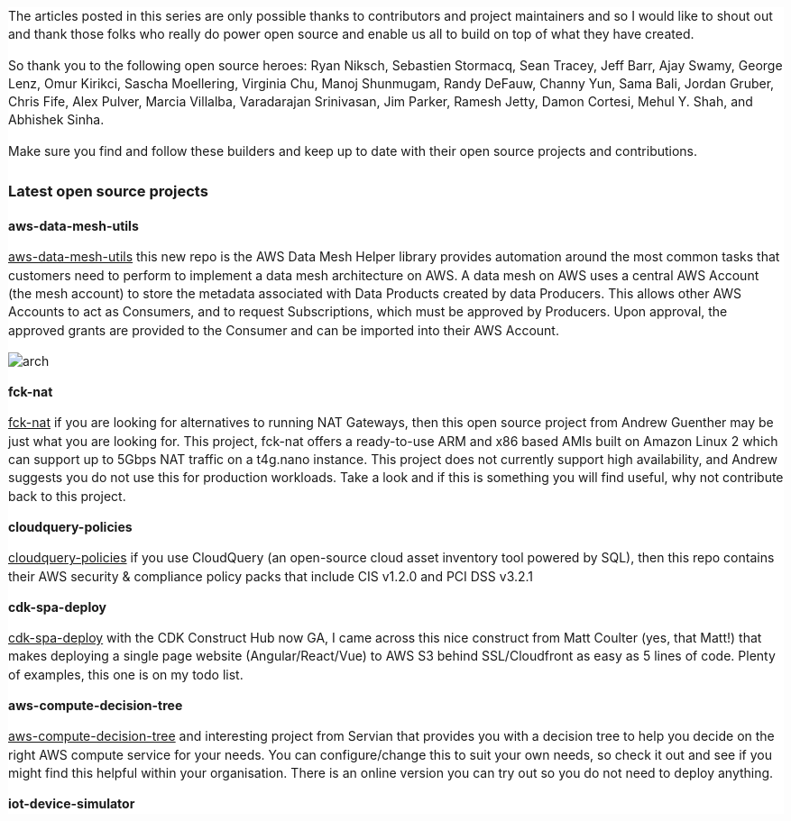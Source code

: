 The articles posted in this series are only possible thanks to contributors and project maintainers and so I would like to shout out and thank those folks who really do power open source and enable us all to build on top of what they have created. 

So thank you to the following open source heroes: Ryan Niksch, Sebastien Stormacq, Sean Tracey, Jeff Barr, Ajay Swamy, George Lenz, Omur Kirikci, Sascha Moellering, Virginia Chu, Manoj Shunmugam, Randy DeFauw, Channy Yun, Sama Bali, Jordan Gruber, Chris Fife, Alex Pulver, Marcia Villalba, Varadarajan Srinivasan, Jim Parker, Ramesh Jetty, Damon Cortesi, Mehul Y. Shah, and Abhishek Sinha.

Make sure you find and follow these builders and keep up to date with their open source projects and contributions.

### Latest open source projects

**aws-data-mesh-utils**

[aws-data-mesh-utils](https://aws-oss.beachgeek.co.uk/16i) this new repo is the AWS Data Mesh Helper library provides automation around the most common tasks that customers need to perform to implement a data mesh architecture on AWS. A data mesh on AWS uses a central AWS Account (the mesh account) to store the metadata associated with Data Products created by data Producers. This allows other AWS Accounts to act as Consumers, and to request Subscriptions, which must be approved by Producers. Upon approval, the approved grants are provided to the Consumer and can be imported into their AWS Account.

![arch](https://github.com/aws-samples/aws-data-mesh-utils/blob/main/doc/architecture.png?raw=true)

**fck-nat**

[fck-nat](https://aws-oss.beachgeek.co.uk/16d) if you are looking for alternatives to running NAT Gateways, then this open source project from Andrew Guenther may be just what you are looking for. This project, fck-nat offers a ready-to-use ARM and x86 based AMIs built on Amazon Linux 2 which can support up to 5Gbps NAT traffic on a t4g.nano instance. This project does not currently support high availability, and Andrew suggests you do not use this for production workloads. Take a look and if this is something you will find useful, why not contribute back to this project.

**cloudquery-policies**

[cloudquery-policies](https://aws-oss.beachgeek.co.uk/16f) if you use CloudQuery (an open-source cloud asset inventory tool powered by SQL), then this repo contains their AWS security & compliance policy packs that include CIS v1.2.0 and PCI DSS v3.2.1

**cdk-spa-deploy**

[cdk-spa-deploy](https://aws-oss.beachgeek.co.uk/16c) with the CDK Construct Hub now GA, I came across this nice construct from Matt Coulter (yes, that Matt!) that makes deploying a single page website (Angular/React/Vue) to AWS S3 behind SSL/Cloudfront as easy as 5 lines of code. Plenty of examples, this one is on my todo list.

**aws-compute-decision-tree**

[aws-compute-decision-tree](https://aws-oss.beachgeek.co.uk/16b) and interesting project from Servian that provides you with a decision tree to help you decide on the right AWS compute service for your needs. You can configure/change this to suit your own needs, so check it out and see if you might find this helpful within your organisation. There is an online version you can try out so you do not need to deploy anything.

**iot-device-simulator**
